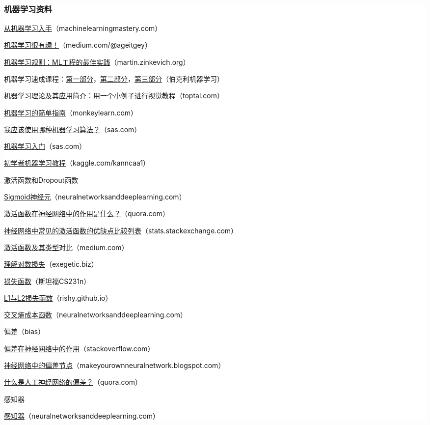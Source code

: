 ### 机器学习资料

[从机器学习入手](https://machinelearningmastery.com/start-here/)（machinelearningmastery.com）

[机器学习很有趣！](https://medium.com/@ageitgey/machine-learning-is-fun-80ea3ec3c471)（medium.com/@ageitgey）

[机器学习规则：ML工程的最佳实践](http://martin.zinkevich.org/rules_of_ml/rules_of_ml.pdf)（martin.zinkevich.org）

机器学习速成课程：[第一部分](https://ml.berkeley.edu/blog/2016/11/06/tutorial-1/)，[第二部分](https://ml.berkeley.edu/blog/2016/12/24/tutorial-2/)，[第三部分](https://ml.berkeley.edu/blog/2017/02/04/tutorial-3/)（伯克利机器学习）

[机器学习理论及其应用简介：用一个小例子进行视觉教程](https://www.toptal.com/machine-learning/machine-learning-theory-an-introductory-primer)（toptal.com）

[机器学习的简单指南](https://monkeylearn.com/blog/a-gentle-guide-to-machine-learning/)（monkeylearn.com）

[我应该使用哪种机器学习算法？](https://blogs.sas.com/content/subconsciousmusings/2017/04/12/machine-learning-algorithm-use/)（sas.com）

[机器学习入门](https://www.sas.com/content/dam/SAS/en_us/doc/whitepaper1/machine-learning-primer-108796.pdf)（sas.com）

[初学者机器学习教程](https://www.kaggle.com/kanncaa1/machine-learning-tutorial-for-beginners)（kaggle.com/kanncaa1）

激活函数和Dropout函数

[Sigmoid神经元](http://neuralnetworksanddeeplearning.com/chap1.html#sigmoid_neurons)（neuralnetworksanddeeplearning.com）

[激活函数在神经网络中的作用是什么？](https://www.quora.com/What-is-the-role-of-the-activation-function-in-a-neural-network)（quora.com）

[神经网络中常见的激活函数的优缺点比较列表](https://stats.stackexchange.com/questions/115258/comprehensive-list-of-activation-functions-in-neural-networks-with-pros-cons)（stats.stackexchange.com）

[激活函数及其类型](https://medium.com/towards-data-science/activation-functions-and-its-types-which-is-better-a9a5310cc8f)对比（medium.com）

[理解对数损失](http://www.exegetic.biz/blog/2015/12/making-sense-logarithmic-loss/)（exegetic.biz）

[损失函数](http://cs231n.github.io/neural-networks-2/#losses)（斯坦福CS231n）

[L1与L2损失函数](http://rishy.github.io/ml/2015/07/28/l1-vs-l2-loss/)（rishy.github.io）

[交叉熵成本函数](http://neuralnetworksanddeeplearning.com/chap3.html#the_cross-entropy_cost_function)（neuralnetworksanddeeplearning.com）

偏差（bias）

[偏差在神经网络中的作用](https://stackoverflow.com/questions/2480650/role-of-bias-in-neural-networks/2499936#2499936)（stackoverflow.com）

[神经网络中的偏差节点](http://makeyourownneuralnetwork.blogspot.com/2016/06/bias-nodes-in-neural-networks.html)（makeyourownneuralnetwork.blogspot.com）

[什么是人工神经网络的偏差？](https://www.quora.com/What-is-bias-in-artificial-neural-network)（quora.com）

感知器

[感知器](http://neuralnetworksanddeeplearning.com/chap1.html#perceptrons)（neuralnetworksanddeeplearning.com）
